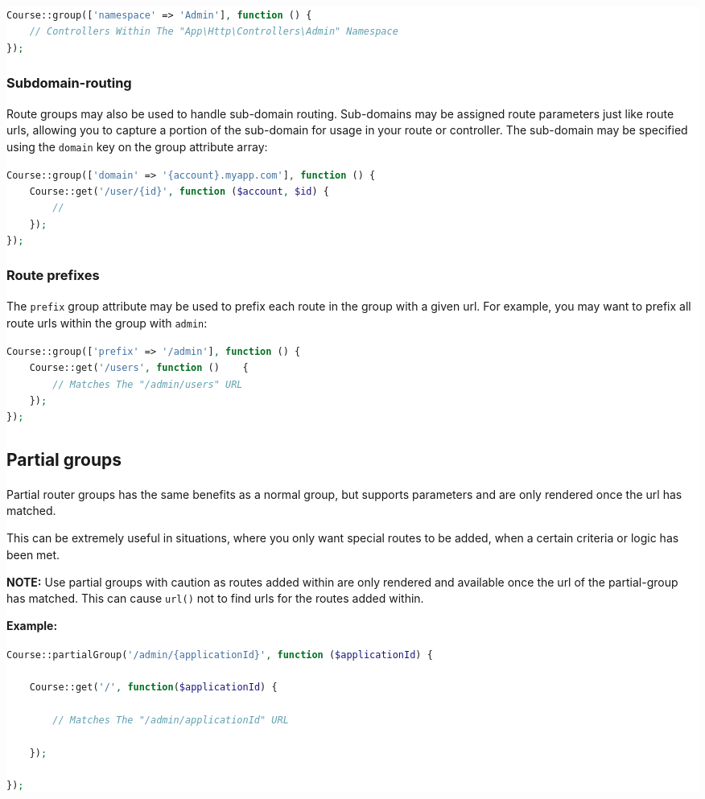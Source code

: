 ```php
Course::group(['namespace' => 'Admin'], function () {
    // Controllers Within The "App\Http\Controllers\Admin" Namespace
});
```

### Subdomain-routing

Route groups may also be used to handle sub-domain routing. Sub-domains may be assigned route parameters just like route urls, allowing you to capture a portion of the sub-domain for usage in your route or controller. The sub-domain may be specified using the `domain` key on the group attribute array:

```php
Course::group(['domain' => '{account}.myapp.com'], function () {
    Course::get('/user/{id}', function ($account, $id) {
        //
    });
});
```

### Route prefixes

The `prefix` group attribute may be used to prefix each route in the group with a given url. For example, you may want to prefix all route urls within the group with `admin`:

```php
Course::group(['prefix' => '/admin'], function () {
    Course::get('/users', function ()    {
        // Matches The "/admin/users" URL
    });
});
```

## Partial groups

Partial router groups has the same benefits as a normal group, but supports parameters and are only rendered once the url has matched.

This can be extremely useful in situations, where you only want special routes to be added, when a certain criteria or logic has been met.

**NOTE:** Use partial groups with caution as routes added within are only rendered and available once the url of the partial-group has matched. This can cause `url()` not to find urls for the routes added within.

**Example:**

```php
Course::partialGroup('/admin/{applicationId}', function ($applicationId) {

    Course::get('/', function($applicationId) {

        // Matches The "/admin/applicationId" URL

    });

});
```
